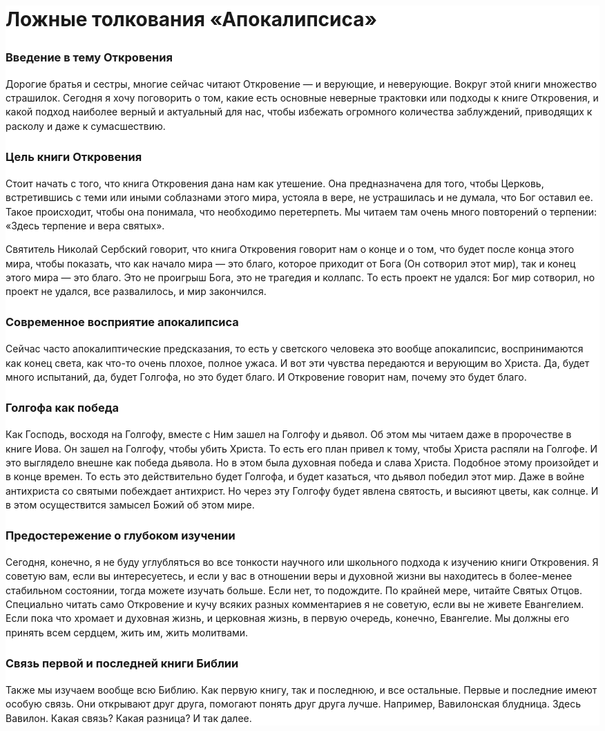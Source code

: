 # Ложные толкования «Апокалипсиса»

### Введение в тему Откровения  
Дорогие братья и сестры, многие сейчас читают Откровение — и верующие, и неверующие. Вокруг этой книги множество страшилок. Сегодня я хочу поговорить о том, какие есть основные неверные трактовки или подходы к книге Откровения, и какой подход наиболее верный и актуальный для нас, чтобы избежать огромного количества заблуждений, приводящих к расколу и даже к сумасшествию.

### Цель книги Откровения  
Стоит начать с того, что книга Откровения дана нам как утешение. Она предназначена для того, чтобы Церковь, встретившись с теми или иными соблазнами этого мира, устояла в вере, не устрашилась и не думала, что Бог оставил ее. Такое происходит, чтобы она понимала, что необходимо перетерпеть. Мы читаем там очень много повторений о терпении: «Здесь терпение и вера святых».  

Святитель Николай Сербский говорит, что книга Откровения говорит нам о конце и о том, что будет после конца этого мира, чтобы показать, что как начало мира — это благо, которое приходит от Бога (Он сотворил этот мир), так и конец этого мира — это благо. Это не проигрыш Бога, это не трагедия и коллапс. То есть проект не удался: Бог мир сотворил, но проект не удался, все развалилось, и мир закончился.  

### Современное восприятие апокалипсиса  
Сейчас часто апокалиптические предсказания, то есть у светского человека это вообще апокалипсис, воспринимаются как конец света, как что-то очень плохое, полное ужаса. И вот эти чувства передаются и верующим во Христа. Да, будет много испытаний, да, будет Голгофа, но это будет благо. И Откровение говорит нам, почему это будет благо.  

### Голгофа как победа  
Как Господь, восходя на Голгофу, вместе с Ним зашел на Голгофу и дьявол. Об этом мы читаем даже в пророчестве в книге Иова. Он зашел на Голгофу, чтобы убить Христа. То есть его план привел к тому, чтобы Христа распяли на Голгофе. И это выглядело внешне как победа дьявола. Но в этом была духовная победа и слава Христа. Подобное этому произойдет и в конце времен. То есть это действительно будет Голгофа, и будет казаться, что дьявол победил этот мир. Даже в войне антихриста со святыми побеждает антихрист. Но через эту Голгофу будет явлена святость, и высияют цветы, как солнце. И в этом осуществится замысел Божий об этом мире.  

### Предостережение о глубоком изучении  
Сегодня, конечно, я не буду углубляться во все тонкости научного или школьного подхода к изучению книги Откровения. Я советую вам, если вы интересуетесь, и если у вас в отношении веры и духовной жизни вы находитесь в более-менее стабильном состоянии, тогда можете изучать больше. Если нет, то подождите. По крайней мере, читайте Святых Отцов. Специально читать само Откровение и кучу всяких разных комментариев я не советую, если вы не живете Евангелием. Если пока что хромает и духовная жизнь, и церковная жизнь, в первую очередь, конечно, Евангелие. Мы должны его принять всем сердцем, жить им, жить молитвами.  

### Связь первой и последней книги Библии  
Также мы изучаем вообще всю Библию. Как первую книгу, так и последнюю, и все остальные. Первые и последние имеют особую связь. Они открывают друг друга, помогают понять друг друга лучше. Например, Вавилонская блудница. Здесь Вавилон. Какая связь? Какая разница? И так далее.  
